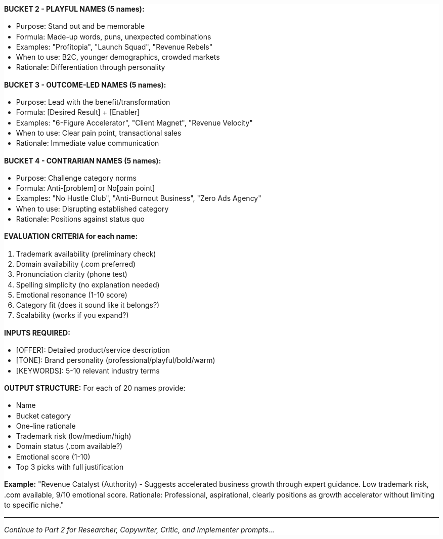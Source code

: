 **BUCKET 2 - PLAYFUL NAMES (5 names):**
- Purpose: Stand out and be memorable
- Formula: Made-up words, puns, unexpected combinations
- Examples: "Profitopia", "Launch Squad", "Revenue Rebels"
- When to use: B2C, younger demographics, crowded markets
- Rationale: Differentiation through personality

**BUCKET 3 - OUTCOME-LED NAMES (5 names):**
- Purpose: Lead with the benefit/transformation
- Formula: [Desired Result] + [Enabler]
- Examples: "6-Figure Accelerator", "Client Magnet", "Revenue Velocity"
- When to use: Clear pain point, transactional sales
- Rationale: Immediate value communication

**BUCKET 4 - CONTRARIAN NAMES (5 names):**
- Purpose: Challenge category norms
- Formula: Anti-[problem] or No[pain point]
- Examples: "No Hustle Club", "Anti-Burnout Business", "Zero Ads Agency"
- When to use: Disrupting established category
- Rationale: Positions against status quo

**EVALUATION CRITERIA for each name:**
1. Trademark availability (preliminary check)
2. Domain availability (.com preferred)
3. Pronunciation clarity (phone test)
4. Spelling simplicity (no explanation needed)
5. Emotional resonance (1-10 score)
6. Category fit (does it sound like it belongs?)
7. Scalability (works if you expand?)

**INPUTS REQUIRED:**
- [OFFER]: Detailed product/service description
- [TONE]: Brand personality (professional/playful/bold/warm)
- [KEYWORDS]: 5-10 relevant industry terms

**OUTPUT STRUCTURE:**
For each of 20 names provide:
- Name
- Bucket category
- One-line rationale
- Trademark risk (low/medium/high)
- Domain status (.com available?)
- Emotional score (1-10)
- Top 3 picks with full justification

**Example:**
"Revenue Catalyst (Authority) - Suggests accelerated business growth through expert guidance. Low trademark risk, .com available, 9/10 emotional score. Rationale: Professional, aspirational, clearly positions as growth accelerator without limiting to specific niche."

---

*Continue to Part 2 for Researcher, Copywriter, Critic, and Implementer prompts...*

